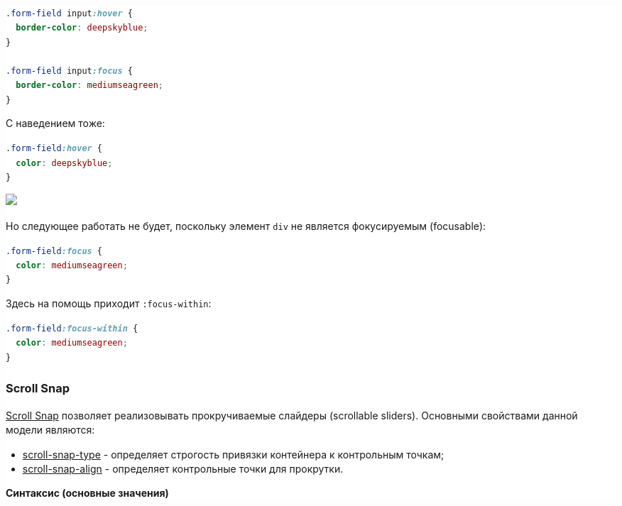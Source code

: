 ```css
.form-field input:hover {
  border-color: deepskyblue;
}

.form-field input:focus {
  border-color: mediumseagreen;
}
```

С наведением тоже:

```css
.form-field:hover {
  color: deepskyblue;
}
```

<img src="https://habrastorage.org/webt/nx/5x/1-/nx5x1-wb4gqjxjcubojukrfsztu.png" />
<br />

Но следующее работать не будет, поскольку элемент `div` не является фокусируемым (focusable):

```css
.form-field:focus {
  color: mediumseagreen;
}
```

Здесь на помощь приходит `:focus-within`:

```css
.form-field:focus-within {
  color: mediumseagreen;
}
```

<iframe height="300" style={{width: '100%'}} scrolling="no" title="form-field" src="https://codepen.io/harryheman/embed/ZExvKWJ?default-tab=html%2Cresult" frameborder="no" loading="lazy" allowtransparency="true" allowfullscreen="true">
  See the Pen <a href="https://codepen.io/harryheman/pen/ZExvKWJ">
  form-field</a> by Igor Agapov (<a href="https://codepen.io/harryheman">@harryheman</a>)
  on <a href="https://codepen.io">CodePen</a>.
</iframe>

### Scroll Snap

[Scroll Snap](https://drafts.csswg.org/css-scroll-snap/) позволяет реализовывать прокручиваемые слайдеры (scrollable sliders). Основными свойствами данной модели являются:

- [scroll-snap-type](https://developer.mozilla.org/en-US/docs/Web/CSS/scroll-snap-type) - определяет строгость привязки контейнера к контрольным точкам;
- [scroll-snap-align](https://developer.mozilla.org/en-US/docs/Web/CSS/scroll-snap-align) - определяет контрольные точки для прокрутки.

__Синтаксис (основные значения)__
